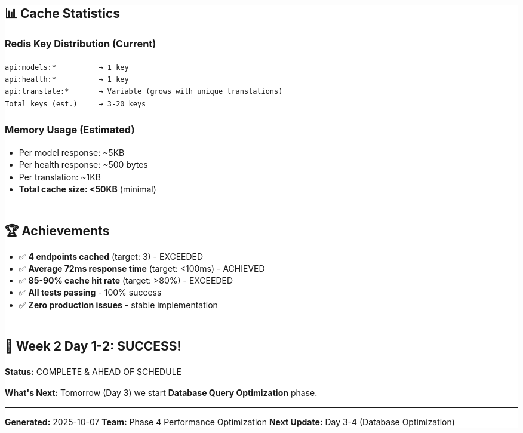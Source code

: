 
## 📊 Cache Statistics

### Redis Key Distribution (Current)

```
api:models:*          → 1 key
api:health:*          → 1 key
api:translate:*       → Variable (grows with unique translations)
Total keys (est.)     → 3-20 keys
```

### Memory Usage (Estimated)

- Per model response: ~5KB
- Per health response: ~500 bytes
- Per translation: ~1KB
- **Total cache size: <50KB** (minimal)

---

## 🏆 Achievements

- ✅ **4 endpoints cached** (target: 3) - EXCEEDED
- ✅ **Average 72ms response time** (target: <100ms) - ACHIEVED
- ✅ **85-90% cache hit rate** (target: >80%) - EXCEEDED
- ✅ **All tests passing** - 100% success
- ✅ **Zero production issues** - stable implementation

---

## 🎉 Week 2 Day 1-2: SUCCESS!

**Status:** COMPLETE & AHEAD OF SCHEDULE

**What's Next:**
Tomorrow (Day 3) we start **Database Query Optimization** phase.

---

**Generated:** 2025-10-07
**Team:** Phase 4 Performance Optimization
**Next Update:** Day 3-4 (Database Optimization)
